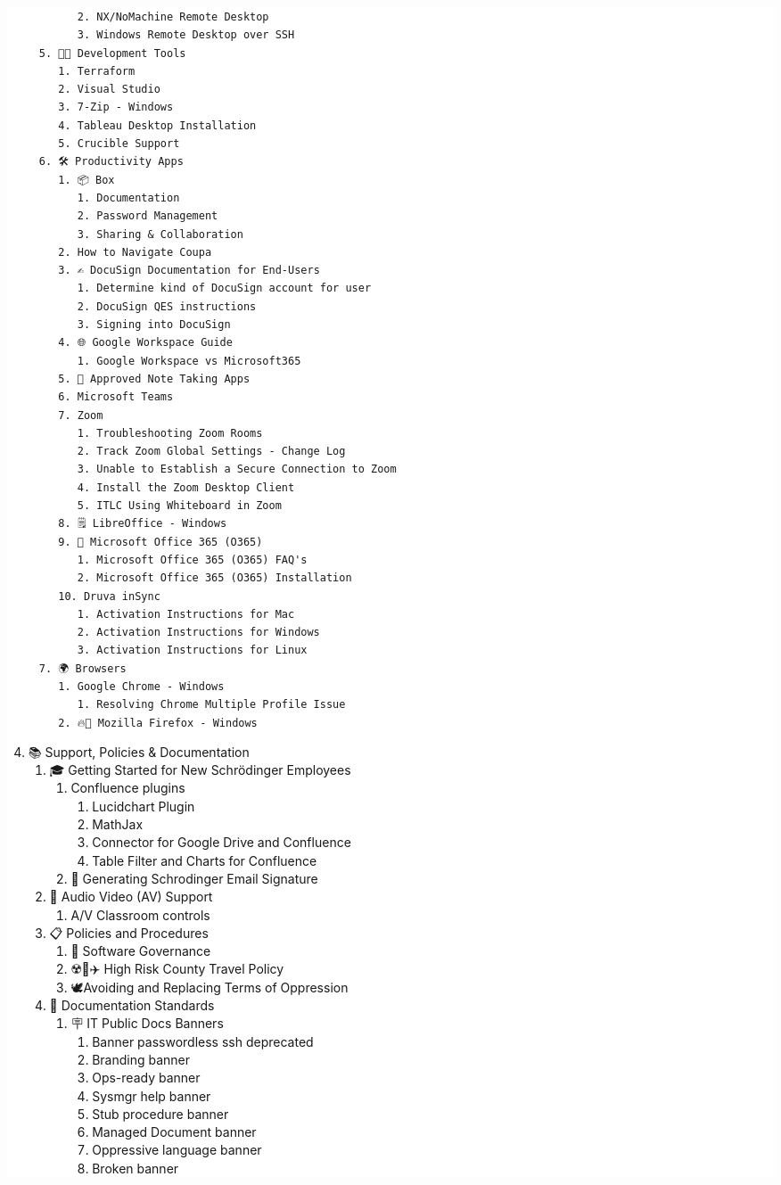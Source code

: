               2. NX/NoMachine Remote Desktop
               3. Windows Remote Desktop over SSH
         5. 👨‍💻 Development Tools
            1. Terraform
            2. Visual Studio
            3. 7-Zip - Windows
            4. Tableau Desktop Installation
            5. Crucible Support
         6. 🛠️ Productivity Apps
            1. 📦 Box
               1. Documentation
               2. Password Management
               3. Sharing & Collaboration
            2. How to Navigate Coupa
            3. ✍️ DocuSign Documentation for End-Users
               1. Determine kind of DocuSign account for user
               2. DocuSign QES instructions
               3. Signing into DocuSign
            4. 🌐 Google Workspace Guide
               1. Google Workspace vs Microsoft365
            5. 📝 Approved Note Taking Apps
            6. Microsoft Teams
            7. Zoom
               1. Troubleshooting Zoom Rooms
               2. Track Zoom Global Settings - Change Log
               3. Unable to Establish a Secure Connection to Zoom
               4. Install the Zoom Desktop Client
               5. ITLC Using Whiteboard in Zoom
            8. 🗒️ LibreOffice - Windows
            9. 🏢 Microsoft Office 365 (O365)
               1. Microsoft Office 365 (O365) FAQ's
               2. Microsoft Office 365 (O365) Installation
            10. Druva inSync
               1. Activation Instructions for Mac
               2. Activation Instructions for Windows
               3. Activation Instructions for Linux
         7. 🌍 Browsers
            1. Google Chrome - Windows
               1. Resolving Chrome Multiple Profile Issue
            2. 🔥🦊 Mozilla Firefox - Windows
   4. 📚 Support, Policies & Documentation
      1. 🎓 Getting Started for New Schrödinger Employees
         1. Confluence plugins
            1. Lucidchart Plugin
            2. MathJax
            3. Connector for Google Drive and Confluence
            4. Table Filter and Charts for Confluence
         2. 📝 Generating Schrodinger Email Signature
      2. 🎥 Audio Video (AV) Support
         1. A/V Classroom controls
      3. 📋 Policies and Procedures
         1. 📜 Software Governance
         2. ☢️🚧✈️ High Risk County Travel Policy
         3. 🕊️Avoiding and Replacing Terms of Oppression
      4. 📖 Documentation Standards
         1. 🪧 IT Public Docs Banners
            1. Banner passwordless ssh deprecated
            2. Branding banner
            3. Ops-ready banner
            4. Sysmgr help banner
            5. Stub procedure banner
            6. Managed Document banner
            7. Oppressive language banner
            8. Broken banner